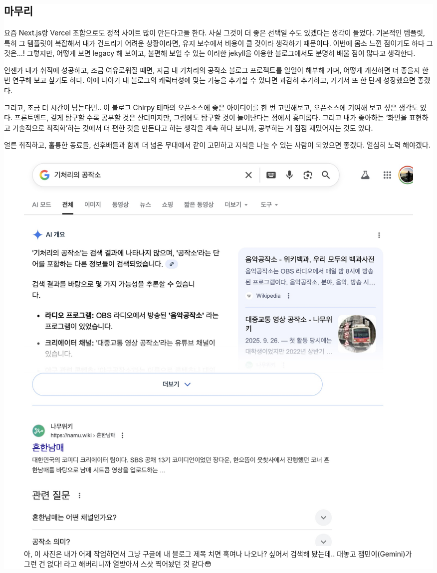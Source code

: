 ## **마무리**

요즘 Next.js랑 Vercel 조합으로도 정적 사이트 많이 만든다고들 한다. 사실 그것이 더 좋은 선택일 수도 있겠다는 생각이 들었다. 기본적인 템플릿, 특히 그 템플릿이 복잡해서 내가 건드리기 어려운 상황이라면, 유지 보수에서 비용이 클 것이라 생각하기 때문이다. 이번에 몸소 느낀 점이기도 하다 그것은…! 그렇지만, 어떻게 보면 legacy 해 보이고, 불편해 보일 수 있는 이러한 jekyll을 이용한 블로그에서도 분명히 배울 점이 많다고 생각한다.

언젠가 내가 취직에 성공하고, 조금 여유로워질 때면, 지금 내 기처리의 공작소 블로그 프로젝트를 일일이 해부해 가며, 어떻게 개선하면 더 좋을지 한 번 연구해 보고 싶기도 하다. 이에 나아가 내 블로그의 캐릭터성에 맞는 기능을 추가할 수 있다면 과감히 추가하고, 거기서 또 한 단계 성장했으면 좋겠다.

그리고, 조금 더 시간이 남는다면.. 이 블로그 Chirpy 테마의 오픈소스에 좋은 아이디어를 한 번 고민해보고, 오픈소스에 기여해 보고 싶은 생각도 있다. 프론트엔드, 깊게 탐구할 수록 공부할 것은 산더미지만, 그럼에도 탐구할 것이 늘어난다는 점에서 흥미롭다. 그리고 내가 좋아하는 ‘화면을 표현하고 기술적으로 최적화’하는 것에서 더 편한 것을 만든다고 하는 생각을 계속 하다 보니까, 공부하는 게 점점 재밌어지는 것도 있다.

얼른 취직하고, 훌륭한 동료들, 선후배들과 함께 더 넓은 무대에서 같이 고민하고 지식을 나눌 수 있는 사람이 되었으면 좋겠다. 열심히 노력 해야겠다.

<div class="image-container">
	<figure>
		<img src="../assets/img/posting-images/20251026/20251026-img8.jpeg" alt="그냥 열받아서 찍어놓음">
		<figcaption>아, 이 사진은 내가 어제 작업하면서 그냥 구글에 내 블로그 제목 치면 혹여나 나오나? 싶어서 검색해 봤는데.. 대놓고 잼민이(Gemini)가 그런 건 없다! 라고 해버리니까 열받아서 스샷 찍어놨던 것 같다😳</figcaption>
	</figure>